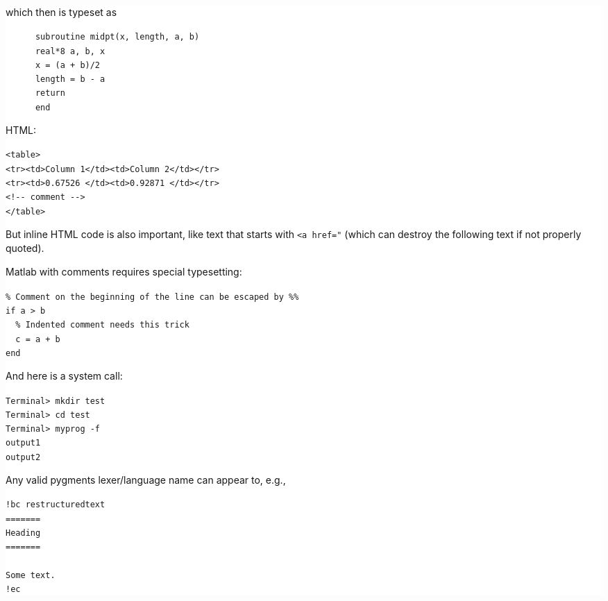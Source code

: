which then is typeset as


~~~{.Python}
      subroutine midpt(x, length, a, b)
      real*8 a, b, x
      x = (a + b)/2
      length = b - a
      return
      end
~~~

HTML:


~~~{.HTML}
<table>
<tr><td>Column 1</td><td>Column 2</td></tr>
<tr><td>0.67526 </td><td>0.92871 </td></tr>
<!-- comment -->
</table>
~~~

But inline HTML code is also important, like text that starts with
`<a href="` (which can destroy the following text if not properly
quoted).

Matlab with comments requires special typesetting:


~~~
% Comment on the beginning of the line can be escaped by %%
if a > b
  % Indented comment needs this trick
  c = a + b
end
~~~

And here is a system call:


~~~
Terminal> mkdir test
Terminal> cd test
Terminal> myprog -f
output1
output2
~~~

Any valid pygments lexer/language name can appear to, e.g.,


~~~
!bc restructuredtext
=======
Heading
=======

Some text.
!ec
~~~
